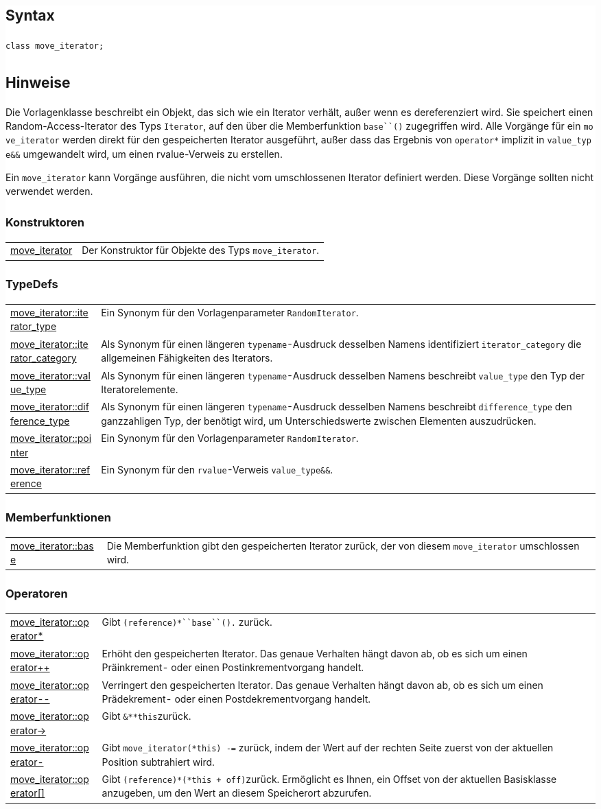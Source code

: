 ## <a name="syntax"></a>Syntax  
```
class move_iterator;  
```
## <a name="remarks"></a>Hinweise  
 Die Vorlagenklasse beschreibt ein Objekt, das sich wie ein Iterator verhält, außer wenn es dereferenziert wird. Sie speichert einen Random-Access-Iterator des Typs `Iterator`, auf den über die Memberfunktion `base``()` zugegriffen wird. Alle Vorgänge für ein `move_iterator` werden direkt für den gespeicherten Iterator ausgeführt, außer dass das Ergebnis von `operator*` implizit in `value_type&&` umgewandelt wird, um einen rvalue-Verweis zu erstellen.  
  
 Ein `move_iterator` kann Vorgänge ausführen, die nicht vom umschlossenen Iterator definiert werden. Diese Vorgänge sollten nicht verwendet werden.  
  
### <a name="constructors"></a>Konstruktoren  
  
|||  
|-|-|  
|[move_iterator](#move_iterator__move_iterator)|Der Konstruktor für Objekte des Typs `move_iterator`.|  
  
### <a name="typedefs"></a>TypeDefs  
  
|||  
|-|-|  
|[move_iterator::iterator_type](#move_iterator__iterator_type)|Ein Synonym für den Vorlagenparameter `RandomIterator`.|  
|[move_iterator::iterator_category](#move_iterator__iterator_category)|Als Synonym für einen längeren `typename`-Ausdruck desselben Namens identifiziert `iterator_category` die allgemeinen Fähigkeiten des Iterators.|  
|[move_iterator::value_type](#move_iterator__value_type)|Als Synonym für einen längeren `typename`-Ausdruck desselben Namens beschreibt `value_type` den Typ der Iteratorelemente.|  
|[move_iterator::difference_type](#move_iterator__difference_type)|Als Synonym für einen längeren `typename`-Ausdruck desselben Namens beschreibt `difference_type` den ganzzahligen Typ, der benötigt wird, um Unterschiedswerte zwischen Elementen auszudrücken.|  
|[move_iterator::pointer](#move_iterator__pointer)|Ein Synonym für den Vorlagenparameter `RandomIterator`.|  
|[move_iterator::reference](#move_iterator__reference)|Ein Synonym für den `rvalue`-Verweis `value_type&&`.|  
  
### <a name="member-functions"></a>Memberfunktionen  
  
|||  
|-|-|  
|[move_iterator::base](#move_iterator__base)|Die Memberfunktion gibt den gespeicherten Iterator zurück, der von diesem `move_iterator` umschlossen wird.|  
  
### <a name="operators"></a>Operatoren  
  
|||  
|-|-|  
|[move_iterator::operator*](#move_iterator__operator_star)|Gibt `(reference)*``base``().` zurück.|  
|[move_iterator::operator++](#move_iterator__operator_add_add)|Erhöht den gespeicherten Iterator. Das genaue Verhalten hängt davon ab, ob es sich um einen Präinkrement- oder einen Postinkrementvorgang handelt.|  
|[move_iterator::operator--](#move_iterator__operator--)|Verringert den gespeicherten Iterator. Das genaue Verhalten hängt davon ab, ob es sich um einen Prädekrement- oder einen Postdekrementvorgang handelt.|  
|[move_iterator::operator-&gt;](#move_iterator__operator-_gt_)|Gibt `&**this`zurück.|  
|[move_iterator::operator-](#move_iterator__operator-)|Gibt `move_iterator(*this) -=` zurück, indem der Wert auf der rechten Seite zuerst von der aktuellen Position subtrahiert wird.|  
|[move_iterator::operator[]](#move_iterator__operator_at)|Gibt `(reference)*(*this + off)`zurück. Ermöglicht es Ihnen, ein Offset von der aktuellen Basisklasse anzugeben, um den Wert an diesem Speicherort abzurufen.|  
